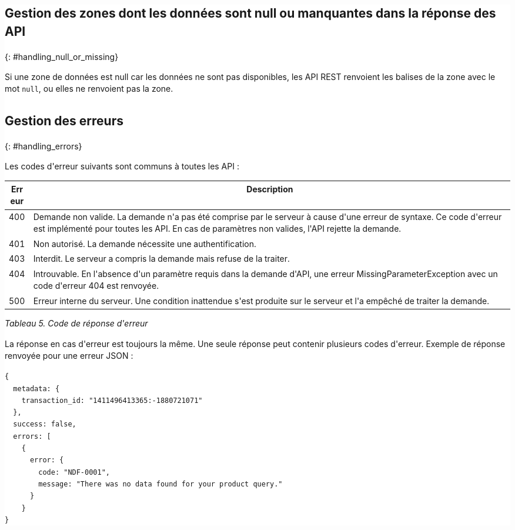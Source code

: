 ## Gestion des zones dont les données sont null ou manquantes dans la réponse des API
{: #handling_null_or_missing}

Si une zone de données est null car les données ne sont pas disponibles, les API REST renvoient les balises de la zone avec le mot `null`, ou elles ne renvoient pas la zone. 

## Gestion des erreurs
{: #handling_errors}

Les codes d'erreur suivants sont communs à toutes les API :

|**Erreur** |**Description**                                    |
|----------|---------------------------------------------------|
|400       |Demande non valide. La demande n'a pas été comprise par le serveur à cause d'une erreur de syntaxe. Ce code d'erreur est implémenté pour toutes les API. En cas de paramètres non valides, l'API rejette la demande.|
|401       |Non autorisé. La demande nécessite une authentification.|
|403       |Interdit. Le serveur a compris la demande mais refuse de la traiter.|
|404       |Introuvable. En l'absence d'un paramètre requis dans la demande d'API, une erreur MissingParameterException avec un code d'erreur 404 est renvoyée.|
|500       |Erreur interne du serveur. Une condition inattendue s'est produite sur le serveur et l'a empêché de traiter la demande.|
*Tableau 5. Code de réponse d'erreur*

La réponse en cas d'erreur est toujours la même. Une seule réponse peut contenir plusieurs codes d'erreur.
Exemple de réponse renvoyée pour une erreur JSON :

```
{
  metadata: {
    transaction_id: "1411496413365:-1880721071"
  },
  success: false,
  errors: [
    {
      error: {
        code: "NDF-0001",
        message: "There was no data found for your product query."
      }
    }
}
```
